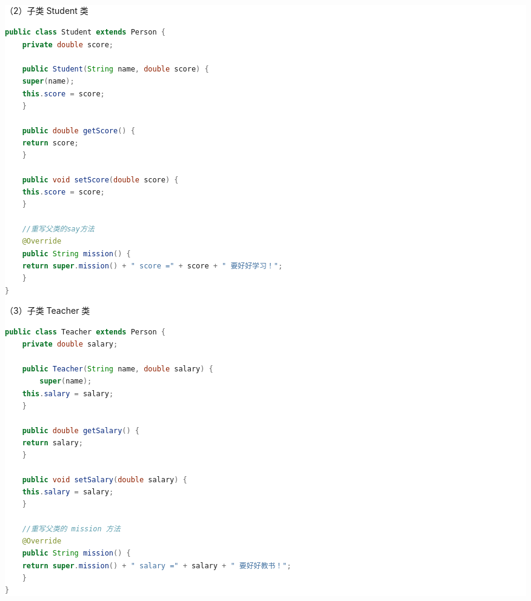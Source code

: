 
（2）子类 Student 类

```java
public class Student extends Person {
    private double score;

    public Student(String name, double score) {
	super(name);
	this.score = score;
    }

    public double getScore() {
	return score;
    }

    public void setScore(double score) {
	this.score = score;
    }

    //重写父类的say方法
    @Override
    public String mission() {
	return super.mission() + " score =" + score + " 要好好学习！";
    }
}
```

（3）子类 Teacher 类

```java
public class Teacher extends Person {
    private double salary;

    public Teacher(String name, double salary) {
        super(name);
	this.salary = salary;
    }

    public double getSalary() {
	return salary;
    }

    public void setSalary(double salary) {
	this.salary = salary;
    }

    //重写父类的 mission 方法
    @Override
    public String mission() {
	return super.mission() + " salary =" + salary + " 要好好教书！";
    }
}
```
